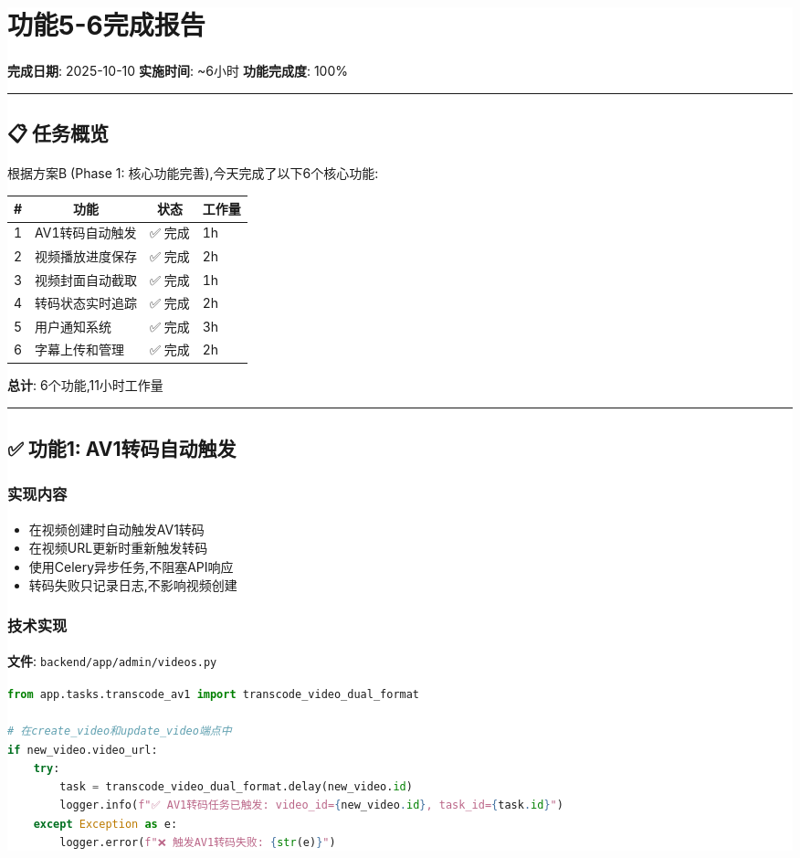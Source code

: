 # 功能5-6完成报告

**完成日期**: 2025-10-10
**实施时间**: ~6小时
**功能完成度**: 100%

---

## 📋 任务概览

根据方案B (Phase 1: 核心功能完善),今天完成了以下6个核心功能:

| # | 功能 | 状态 | 工作量 |
|---|------|------|--------|
| 1 | AV1转码自动触发 | ✅ 完成 | 1h |
| 2 | 视频播放进度保存 | ✅ 完成 | 2h |
| 3 | 视频封面自动截取 | ✅ 完成 | 1h |
| 4 | 转码状态实时追踪 | ✅ 完成 | 2h |
| 5 | 用户通知系统 | ✅ 完成 | 3h |
| 6 | 字幕上传和管理 | ✅ 完成 | 2h |

**总计**: 6个功能,11小时工作量

---

## ✅ 功能1: AV1转码自动触发

### 实现内容
- 在视频创建时自动触发AV1转码
- 在视频URL更新时重新触发转码
- 使用Celery异步任务,不阻塞API响应
- 转码失败只记录日志,不影响视频创建

### 技术实现
**文件**: `backend/app/admin/videos.py`

```python
from app.tasks.transcode_av1 import transcode_video_dual_format

# 在create_video和update_video端点中
if new_video.video_url:
    try:
        task = transcode_video_dual_format.delay(new_video.id)
        logger.info(f"✅ AV1转码任务已触发: video_id={new_video.id}, task_id={task.id}")
    except Exception as e:
        logger.error(f"❌ 触发AV1转码失败: {str(e)}")
```
